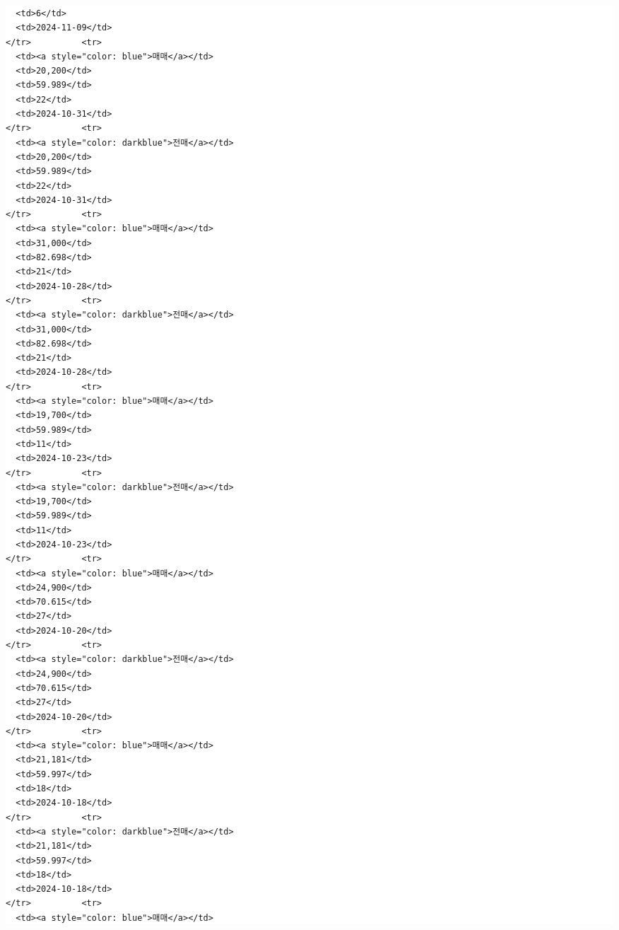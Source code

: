       <td>6</td>
      <td>2024-11-09</td>
    </tr>          <tr>
      <td><a style="color: blue">매매</a></td>
      <td>20,200</td>
      <td>59.989</td>
      <td>22</td>
      <td>2024-10-31</td>
    </tr>          <tr>
      <td><a style="color: darkblue">전매</a></td>
      <td>20,200</td>
      <td>59.989</td>
      <td>22</td>
      <td>2024-10-31</td>
    </tr>          <tr>
      <td><a style="color: blue">매매</a></td>
      <td>31,000</td>
      <td>82.698</td>
      <td>21</td>
      <td>2024-10-28</td>
    </tr>          <tr>
      <td><a style="color: darkblue">전매</a></td>
      <td>31,000</td>
      <td>82.698</td>
      <td>21</td>
      <td>2024-10-28</td>
    </tr>          <tr>
      <td><a style="color: blue">매매</a></td>
      <td>19,700</td>
      <td>59.989</td>
      <td>11</td>
      <td>2024-10-23</td>
    </tr>          <tr>
      <td><a style="color: darkblue">전매</a></td>
      <td>19,700</td>
      <td>59.989</td>
      <td>11</td>
      <td>2024-10-23</td>
    </tr>          <tr>
      <td><a style="color: blue">매매</a></td>
      <td>24,900</td>
      <td>70.615</td>
      <td>27</td>
      <td>2024-10-20</td>
    </tr>          <tr>
      <td><a style="color: darkblue">전매</a></td>
      <td>24,900</td>
      <td>70.615</td>
      <td>27</td>
      <td>2024-10-20</td>
    </tr>          <tr>
      <td><a style="color: blue">매매</a></td>
      <td>21,181</td>
      <td>59.997</td>
      <td>18</td>
      <td>2024-10-18</td>
    </tr>          <tr>
      <td><a style="color: darkblue">전매</a></td>
      <td>21,181</td>
      <td>59.997</td>
      <td>18</td>
      <td>2024-10-18</td>
    </tr>          <tr>
      <td><a style="color: blue">매매</a></td>